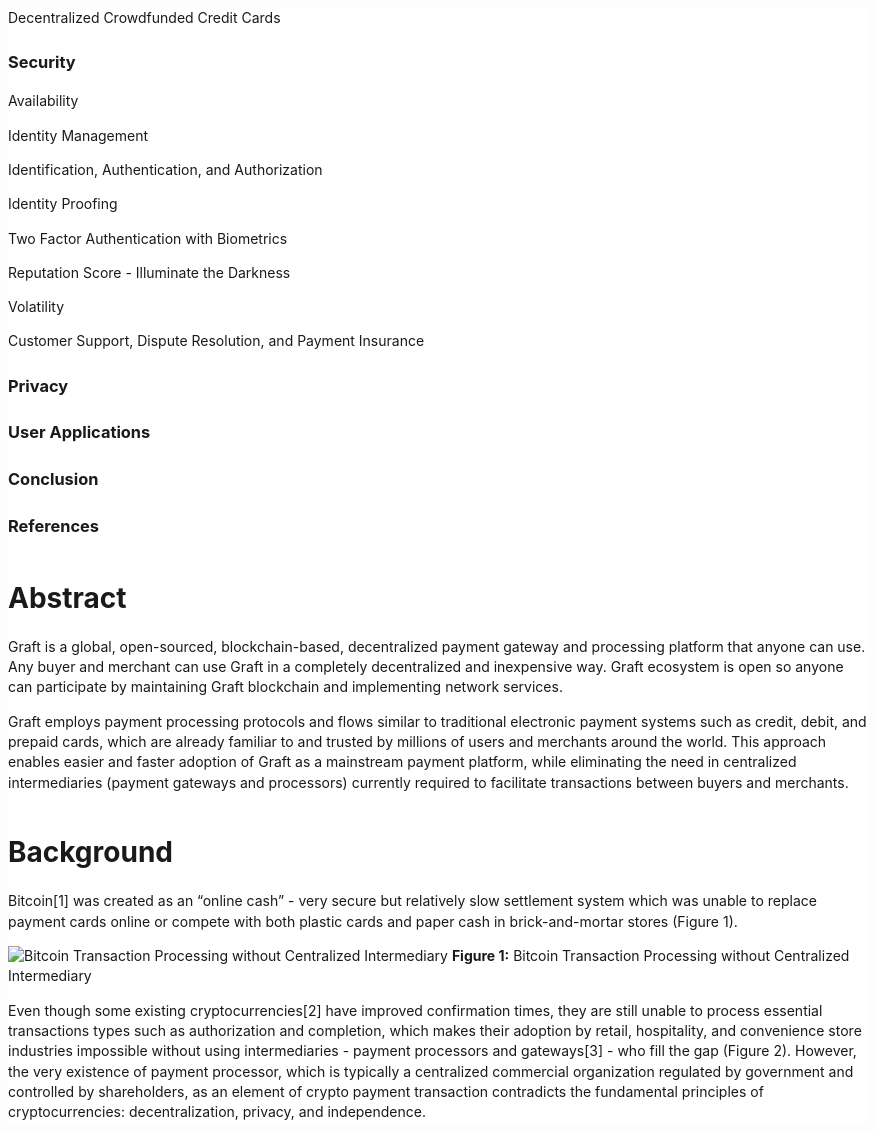 Decentralized Crowdfunded Credit Cards 

### Security
Availability

Identity Management

Identification, Authentication, and Authorization

Identity Proofing

Two Factor Authentication with Biometrics

Reputation Score - Illuminate the Darkness

Volatility

Customer Support, Dispute Resolution, and Payment Insurance

### Privacy
### User Applications
### Conclusion
### References

# Abstract
Graft is a global, open-sourced, blockchain-based, decentralized payment gateway and processing platform that anyone can use.
Any buyer and merchant can use Graft in a completely decentralized and inexpensive way. Graft ecosystem is open so anyone can participate by maintaining Graft blockchain and implementing network services.

Graft employs payment processing protocols and flows similar to traditional electronic payment systems such as credit, debit, and prepaid cards, which are already familiar to and trusted by millions of users and merchants around the world. This approach enables easier and faster adoption of Graft as a mainstream payment platform, while eliminating the need in centralized intermediaries (payment gateways and processors) currently required to facilitate transactions between buyers and merchants.

# Background
Bitcoin[1] was created as an “online cash” - very secure but relatively slow settlement system which was unable to replace payment cards online or compete with both plastic cards and paper cash in brick-and-mortar stores (Figure 1).

![Bitcoin Transaction Processing without Centralized Intermediary](https://github.com/graft-project/graft-white-paper/blob/master/graft-white-paper-1.01/images/Figure%201.png "Bitcoin Transaction Processing without Centralized Intermediary")
**Figure 1:** Bitcoin Transaction Processing without Centralized Intermediary

Even though some existing cryptocurrencies[2] have improved confirmation times, they are still unable to process essential transactions types such as authorization and completion, which makes their adoption by retail, hospitality, and convenience store industries impossible without using intermediaries - payment processors and gateways[3] - who fill the gap (Figure 2). However, the very existence of payment processor, which is typically a centralized commercial organization regulated by government and controlled by shareholders, as an element of crypto payment transaction contradicts the fundamental principles of cryptocurrencies: decentralization, privacy, and independence. 
